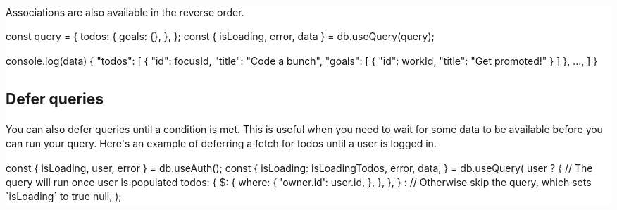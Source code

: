 Associations are also available in the reverse order.

const query \= {
  todos: {
    goals: {},
  },
};
const { isLoading, error, data } \= db.useQuery(query);

console.log(data)
{
  "todos": \[
    {
      "id": focusId,
      "title": "Code a bunch",
      "goals": \[
        {
          "id": workId,
          "title": "Get promoted!"
        }
      \]
    },
    ...,
  \]
}

## Defer queries

You can also defer queries until a condition is met. This is useful when you need to wait for some data to be available before you can run your query. Here's an example of deferring a fetch for todos until a user is logged in.

const { isLoading, user, error } \= db.useAuth();
const {
  isLoading: isLoadingTodos,
  error,
  data,
} \= db.useQuery(
  user
    ? {
        // The query will run once user is populated
        todos: {
          $: {
            where: {
              'owner.id': user.id,
            },
          },
        },
      }
    : // Otherwise skip the query, which sets \`isLoading\` to true
      null,
);
